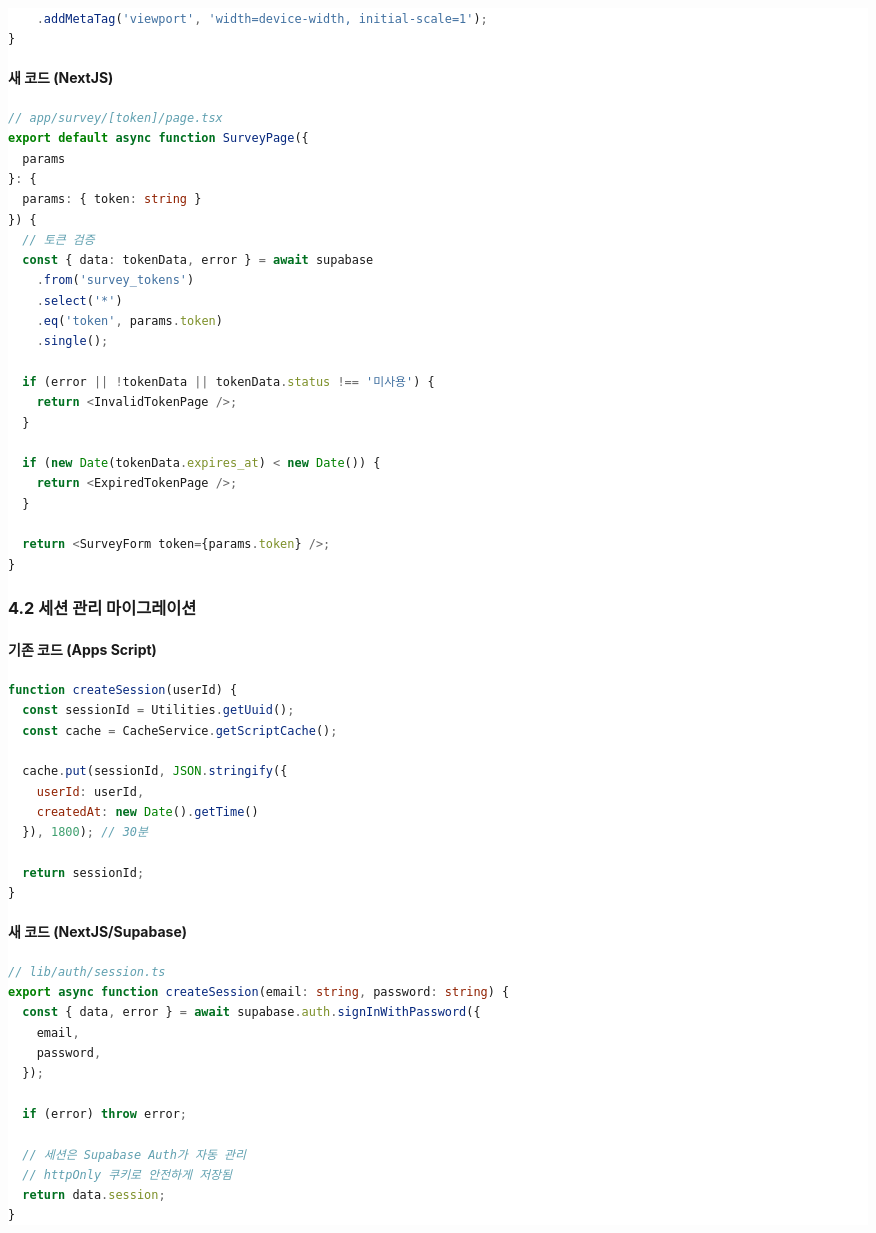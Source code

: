 ```javascript
    .addMetaTag('viewport', 'width=device-width, initial-scale=1');
}
```

#### 새 코드 (NextJS)
```typescript
// app/survey/[token]/page.tsx
export default async function SurveyPage({ 
  params 
}: { 
  params: { token: string } 
}) {
  // 토큰 검증
  const { data: tokenData, error } = await supabase
    .from('survey_tokens')
    .select('*')
    .eq('token', params.token)
    .single();
    
  if (error || !tokenData || tokenData.status !== '미사용') {
    return <InvalidTokenPage />;
  }
  
  if (new Date(tokenData.expires_at) < new Date()) {
    return <ExpiredTokenPage />;
  }
  
  return <SurveyForm token={params.token} />;
}
```

### 4.2 세션 관리 마이그레이션

#### 기존 코드 (Apps Script)
```javascript
function createSession(userId) {
  const sessionId = Utilities.getUuid();
  const cache = CacheService.getScriptCache();
  
  cache.put(sessionId, JSON.stringify({
    userId: userId,
    createdAt: new Date().getTime()
  }), 1800); // 30분
  
  return sessionId;
}
```

#### 새 코드 (NextJS/Supabase)
```typescript
// lib/auth/session.ts
export async function createSession(email: string, password: string) {
  const { data, error } = await supabase.auth.signInWithPassword({
    email,
    password,
  });
  
  if (error) throw error;
  
  // 세션은 Supabase Auth가 자동 관리
  // httpOnly 쿠키로 안전하게 저장됨
  return data.session;
}

```